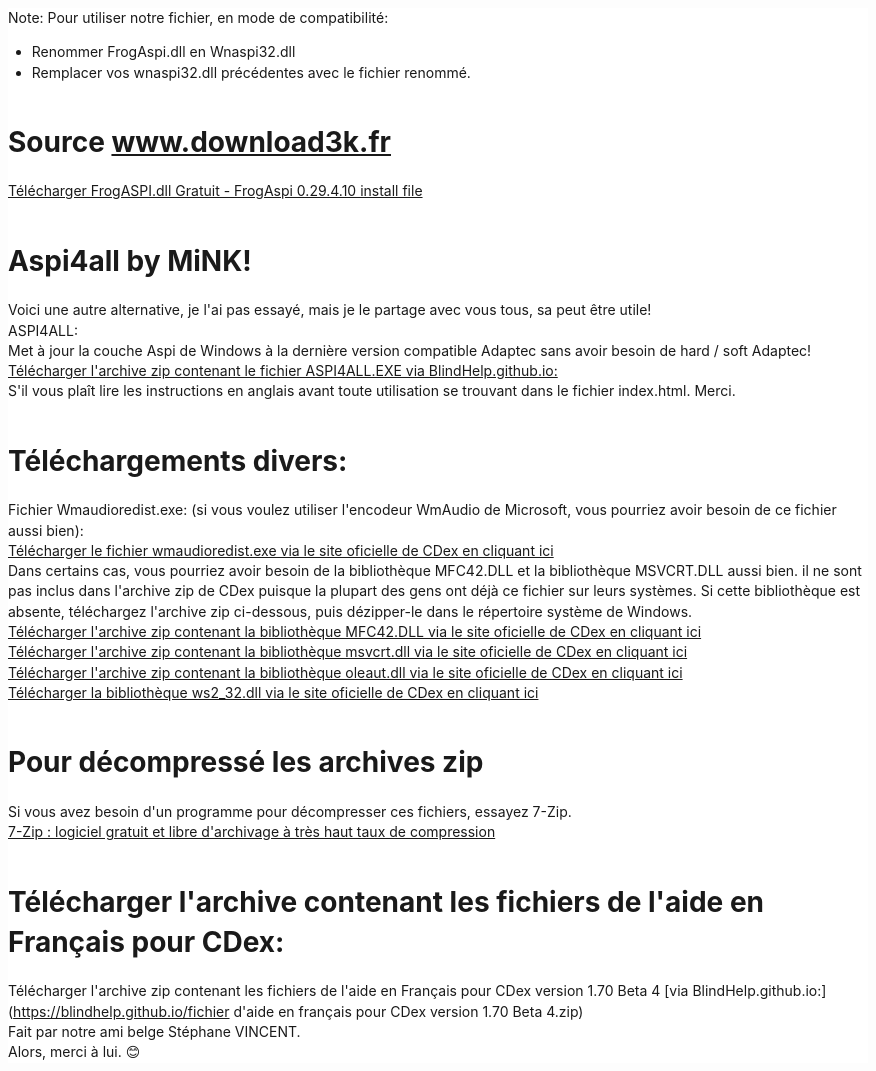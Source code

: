 Note: Pour utiliser notre fichier, en mode de compatibilité:    


- Renommer FrogAspi.dll en Wnaspi32.dll
- Remplacer vos wnaspi32.dll précédentes avec le fichier renommé.


# Source www.download3k.fr #
[Télécharger FrogASPI.dll Gratuit - FrogAspi 0.29.4.10 install file](https://www.download3k.fr/Install-FrogAspi.html)

# Aspi4all by MiNK! #
Voici une autre alternative, je l'ai pas essayé, mais  je le partage avec vous tous, sa peut être utile!    
ASPI4ALL:    
Met à jour la couche Aspi de Windows à la dernière version compatible Adaptec sans avoir besoin de hard / soft Adaptec!    
[Télécharger l'archive zip contenant le fichier ASPI4ALL.EXE via BlindHelp.github.io:](https://blindhelp.github.io/aspi-4.60.zip)    
S'il vous plaît lire les instructions en anglais avant toute utilisation se trouvant dans le fichier index.html. Merci.    

# Téléchargements divers: #
Fichier Wmaudioredist.exe: (si vous voulez utiliser l'encodeur WmAudio de Microsoft, vous pourriez avoir besoin de ce fichier aussi bien):    
[Télécharger le fichier wmaudioredist.exe via le site oficielle de CDex en cliquant ici](https://cdex.mu/download_misc/wmaudioredist.exe)    
Dans certains cas, vous pourriez avoir besoin de la bibliothèque MFC42.DLL et la bibliothèque MSVCRT.DLL aussi bien. il ne sont pas inclus dans l'archive zip de CDex puisque la plupart des gens ont déjà ce fichier sur leurs systèmes. Si cette bibliothèque est absente, téléchargez l'archive  zip ci-dessous, puis dézipper-le dans le répertoire système de Windows.    
[Télécharger l'archive zip contenant la bibliothèque MFC42.DLL via le site oficielle de CDex en cliquant ici](https://cdex.mu/download_misc/mfc42.zip)    
[Télécharger l'archive zip contenant la bibliothèque msvcrt.dll via le site oficielle de CDex en cliquant ici](https://cdex.mu/download_misc/msvcrt.zip)    
[Télécharger l'archive zip contenant la bibliothèque oleaut.dll via le site oficielle de CDex en cliquant ici](https://cdex.mu/download_misc/oleaut.zip)    
[Télécharger la bibliothèque ws2_32.dll  via le site oficielle de CDex en cliquant ici](https://cdex.mu/download_misc/ws2_32.dll)    

# Pour décompressé les archives zip #
Si vous avez besoin d'un programme pour décompresser ces fichiers, essayez 7-Zip.    
[7-Zip : logiciel gratuit et libre d'archivage à très haut taux de compression](https://www.7-zip.fr/)    

# Télécharger l'archive contenant les fichiers de l'aide en Français pour CDex: #
Télécharger l'archive zip  contenant les fichiers de l'aide en Français pour CDex version 1.70 Beta 4 [via BlindHelp.github.io:](https://blindhelp.github.io/fichier d'aide en français pour CDex version 1.70 Beta 4.zip)      
Fait par notre ami belge Stéphane VINCENT.    
Alors, merci à lui. 😊    
